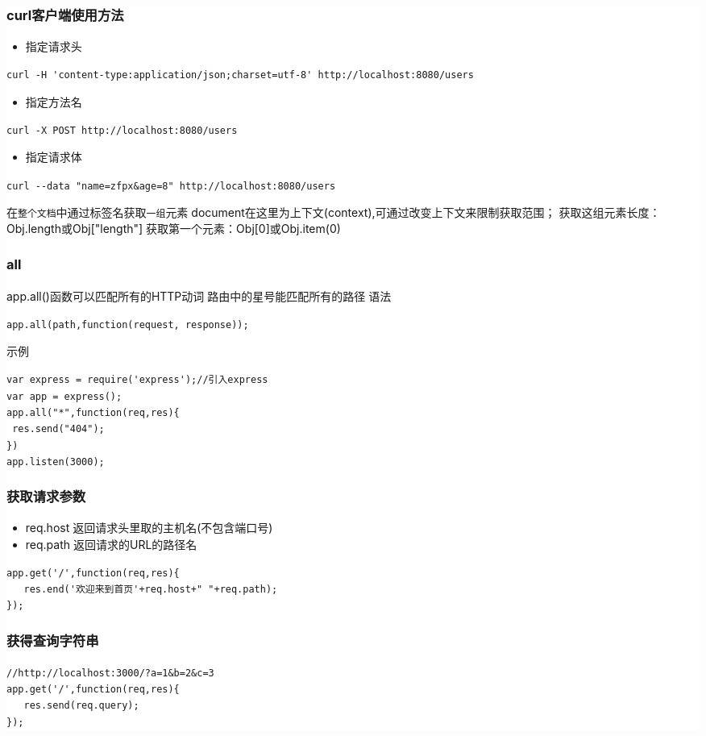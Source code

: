 ### curl客户端使用方法

* 指定请求头
```$xslt
curl -H 'content-type:application/json;charset=utf-8' http://localhost:8080/users
```

* 指定方法名
```$xslt
curl -X POST http://localhost:8080/users
```

* 指定请求体
```$xslt
curl --data "name=zfpx&age=8" http://localhost:8080/users
```


在`整个文档`中通过标签名获取`一组`元素
document在这里为上下文(context),可通过改变上下文来限制获取范围；
获取这组元素长度：Obj.length或Obj["length"]
获取第一个元素：Obj[0]或Obj.item(0)

### all

app.all()函数可以匹配所有的HTTP动词 路由中的星号能匹配所有的路径 语法
```
app.all(path,function(request, response));
```

示例
```
var express = require('express');//引入express
var app = express();
app.all("*",function(req,res){
 res.send("404");
})
app.listen(3000);
```

### 获取请求参数

* req.host 返回请求头里取的主机名(不包含端口号)
* req.path 返回请求的URL的路径名
```$xslt
app.get('/',function(req,res){
   res.end('欢迎来到首页'+req.host+" "+req.path);
});
```

### 获得查询字符串

```
//http://localhost:3000/?a=1&b=2&c=3
app.get('/',function(req,res){
   res.send(req.query);
});
```
